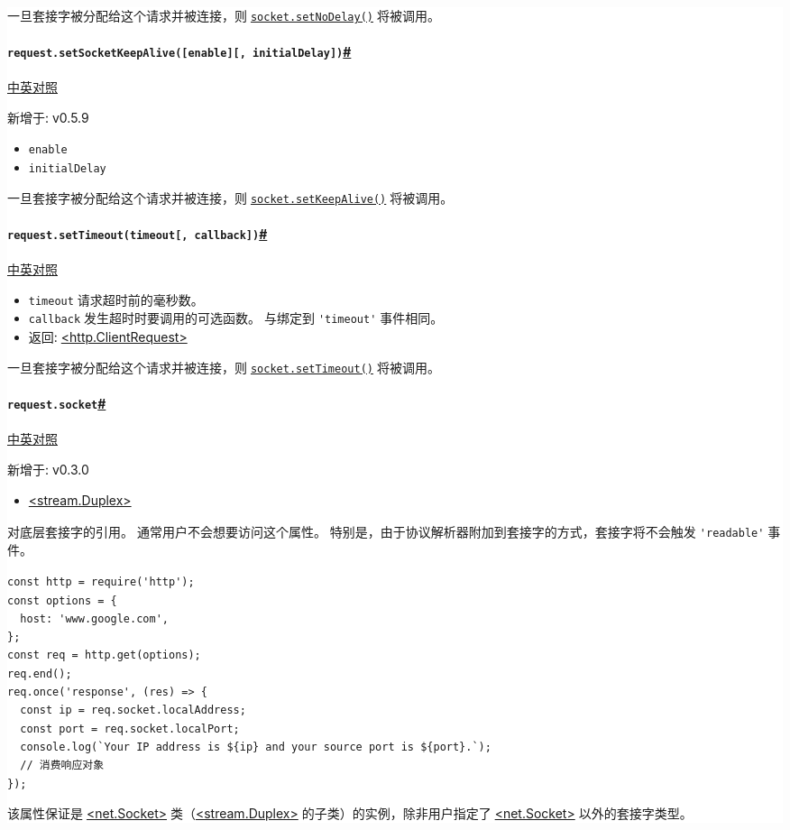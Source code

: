 一旦套接字被分配给这个请求并被连接，则 [`socket.setNoDelay()`](http://nodejs.cn/api-v12/net.html#net_socket_setnodelay_nodelay) 将被调用。

#### `request.setSocketKeepAlive([enable][, initialDelay])`[#](http://nodejs.cn/api-v12/http.html#requestsetsocketkeepaliveenable-initialdelay)

[中英对照](http://nodejs.cn/api-v12/http/request_setsocketkeepalive_enable_initialdelay.html)

新增于: v0.5.9

-   `enable` [<boolean>](http://url.nodejs.cn/jFbvuT)
-   `initialDelay` [<number>](http://url.nodejs.cn/SXbo1v)

一旦套接字被分配给这个请求并被连接，则 [`socket.setKeepAlive()`](http://nodejs.cn/api-v12/net.html#net_socket_setkeepalive_enable_initialdelay) 将被调用。

#### `request.setTimeout(timeout[, callback])`[#](http://nodejs.cn/api-v12/http.html#requestsettimeouttimeout-callback)

[中英对照](http://nodejs.cn/api-v12/http/request_settimeout_timeout_callback.html)

-   `timeout` [<number>](http://url.nodejs.cn/SXbo1v) 请求超时前的毫秒数。
-   `callback` [<Function>](http://url.nodejs.cn/ceTQa6) 发生超时时要调用的可选函数。 与绑定到 `'timeout'` 事件相同。
-   返回: [<http.ClientRequest>](http://nodejs.cn/api/http.html#class-httpclientrequest)

一旦套接字被分配给这个请求并被连接，则 [`socket.setTimeout()`](http://nodejs.cn/api-v12/net.html#net_socket_settimeout_timeout_callback) 将被调用。

#### `request.socket`[#](http://nodejs.cn/api-v12/http.html#requestsocket)

[中英对照](http://nodejs.cn/api-v12/http/request_socket.html)

新增于: v0.3.0

-   [<stream.Duplex>](http://nodejs.cn/api/stream.html#class-streamduplex)

对底层套接字的引用。 通常用户不会想要访问这个属性。 特别是，由于协议解析器附加到套接字的方式，套接字将不会触发 `'readable'` 事件。

```
const http = require('http');
const options = {
  host: 'www.google.com',
};
const req = http.get(options);
req.end();
req.once('response', (res) => {
  const ip = req.socket.localAddress;
  const port = req.socket.localPort;
  console.log(`Your IP address is ${ip} and your source port is ${port}.`);
  // 消费响应对象
});
```

该属性保证是 [<net.Socket>](http://nodejs.cn/api/net.html#class-netsocket) 类（[<stream.Duplex>](http://nodejs.cn/api/stream.html#class-streamduplex) 的子类）的实例，除非用户指定了 [<net.Socket>](http://nodejs.cn/api/net.html#class-netsocket) 以外的套接字类型。
